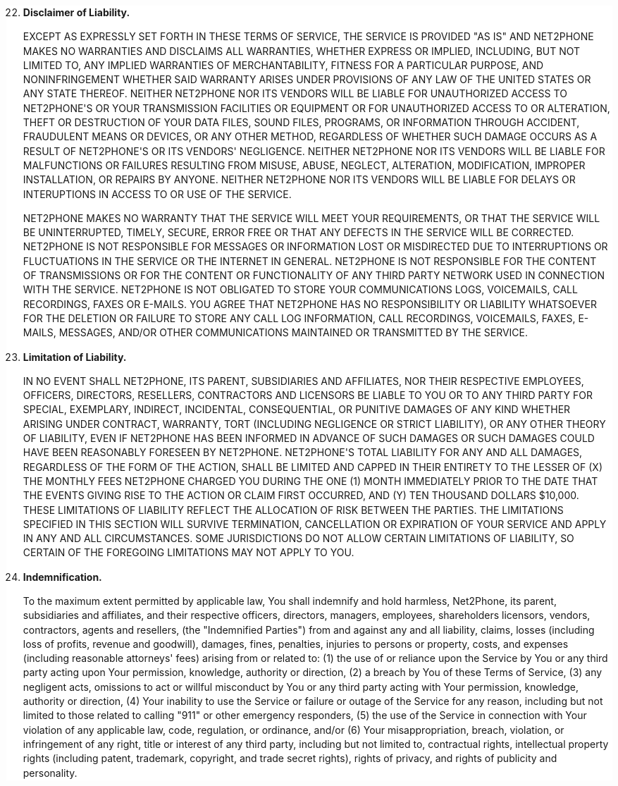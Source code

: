 22. **Disclaimer of Liability.**

    EXCEPT AS EXPRESSLY SET FORTH IN THESE TERMS OF SERVICE, THE SERVICE IS PROVIDED "AS IS" AND NET2PHONE MAKES NO WARRANTIES AND DISCLAIMS ALL WARRANTIES, WHETHER EXPRESS OR IMPLIED, INCLUDING, BUT NOT LIMITED TO, ANY IMPLIED WARRANTIES OF MERCHANTABILITY, FITNESS FOR A PARTICULAR PURPOSE, AND NONINFRINGEMENT WHETHER SAID WARRANTY ARISES UNDER PROVISIONS OF ANY LAW OF THE UNITED STATES OR ANY STATE THEREOF. NEITHER NET2PHONE NOR ITS VENDORS WILL BE LIABLE FOR UNAUTHORIZED ACCESS TO NET2PHONE'S OR YOUR TRANSMISSION FACILITIES OR EQUIPMENT OR FOR UNAUTHORIZED ACCESS TO OR ALTERATION, THEFT OR DESTRUCTION OF YOUR DATA FILES, SOUND FILES, PROGRAMS, OR INFORMATION THROUGH ACCIDENT, FRAUDULENT MEANS OR DEVICES, OR ANY OTHER METHOD, REGARDLESS OF WHETHER SUCH DAMAGE OCCURS AS A RESULT OF NET2PHONE'S OR ITS VENDORS' NEGLIGENCE. NEITHER NET2PHONE NOR ITS VENDORS WILL BE LIABLE FOR MALFUNCTIONS OR FAILURES RESULTING FROM MISUSE, ABUSE, NEGLECT, ALTERATION, MODIFICATION, IMPROPER INSTALLATION, OR REPAIRS BY ANYONE. NEITHER NET2PHONE NOR ITS VENDORS WILL BE LIABLE FOR DELAYS OR INTERUPTIONS IN ACCESS TO OR USE OF THE SERVICE.

    NET2PHONE MAKES NO WARRANTY THAT THE SERVICE WILL MEET YOUR REQUIREMENTS, OR THAT THE SERVICE WILL BE UNINTERRUPTED, TIMELY, SECURE, ERROR FREE OR THAT ANY DEFECTS IN THE SERVICE WILL BE CORRECTED. NET2PHONE IS NOT RESPONSIBLE FOR MESSAGES OR INFORMATION LOST OR MISDIRECTED DUE TO INTERRUPTIONS OR FLUCTUATIONS IN THE SERVICE OR THE INTERNET IN GENERAL. NET2PHONE IS NOT RESPONSIBLE FOR THE CONTENT OF TRANSMISSIONS OR FOR THE CONTENT OR FUNCTIONALITY OF ANY THIRD PARTY NETWORK USED IN CONNECTION WITH THE SERVICE. NET2PHONE IS NOT OBLIGATED TO STORE YOUR COMMUNICATIONS LOGS, VOICEMAILS, CALL RECORDINGS, FAXES OR E-MAILS. YOU AGREE THAT NET2PHONE HAS NO RESPONSIBILITY OR LIABILITY WHATSOEVER FOR THE DELETION OR FAILURE TO STORE ANY CALL LOG INFORMATION, CALL RECORDINGS, VOICEMAILS, FAXES, E- MAILS, MESSAGES, AND/OR OTHER COMMUNICATIONS MAINTAINED OR TRANSMITTED BY THE SERVICE.

23. **Limitation of Liability.**

    IN NO EVENT SHALL NET2PHONE, ITS PARENT, SUBSIDIARIES AND AFFILIATES, NOR THEIR RESPECTIVE EMPLOYEES, OFFICERS, DIRECTORS, RESELLERS, CONTRACTORS AND LICENSORS BE LIABLE TO YOU OR TO ANY THIRD PARTY FOR SPECIAL, EXEMPLARY, INDIRECT, INCIDENTAL, CONSEQUENTIAL, OR PUNITIVE DAMAGES OF ANY KIND WHETHER ARISING UNDER CONTRACT, WARRANTY, TORT (INCLUDING NEGLIGENCE OR STRICT LIABILITY), OR ANY OTHER THEORY OF LIABILITY, EVEN IF NET2PHONE HAS BEEN INFORMED IN ADVANCE OF SUCH DAMAGES OR SUCH DAMAGES COULD HAVE BEEN REASONABLY FORESEEN BY NET2PHONE. NET2PHONE'S TOTAL LIABILITY FOR ANY AND ALL DAMAGES, REGARDLESS OF THE FORM OF THE ACTION, SHALL BE LIMITED AND CAPPED IN THEIR ENTIRETY TO THE LESSER OF (X) THE MONTHLY FEES NET2PHONE CHARGED YOU DURING THE ONE (1) MONTH IMMEDIATELY PRIOR TO THE DATE THAT THE EVENTS GIVING RISE TO THE ACTION OR CLAIM FIRST OCCURRED, AND (Y) TEN THOUSAND DOLLARS $10,000. THESE LIMITATIONS OF LIABILITY REFLECT THE ALLOCATION OF RISK BETWEEN THE PARTIES. THE LIMITATIONS SPECIFIED IN THIS SECTION WILL SURVIVE TERMINATION, CANCELLATION OR EXPIRATION OF YOUR SERVICE AND APPLY IN ANY AND ALL CIRCUMSTANCES. SOME JURISDICTIONS DO NOT ALLOW CERTAIN LIMITATIONS OF LIABILITY, SO CERTAIN OF THE FOREGOING LIMITATIONS MAY NOT APPLY TO YOU.

24. **Indemnification.**

    To the maximum extent permitted by applicable law, You shall indemnify and hold harmless, Net2Phone, its parent, subsidiaries and affiliates, and their respective officers, directors, managers, employees, shareholders licensors, vendors, contractors, agents and resellers, (the "Indemnified Parties") from and against any and all liability, claims, losses (including loss of profits, revenue and goodwill), damages, fines, penalties, injuries to persons or property, costs, and expenses (including reasonable attorneys' fees) arising from or related to: (1) the use of or reliance upon the Service by You or any third party acting upon Your permission, knowledge, authority or direction, (2) a breach by You of these Terms of Service, (3) any negligent acts, omissions to act or willful misconduct by You or any third party acting with Your permission, knowledge, authority or direction, (4) Your inability to use the Service or failure or outage of the Service for any reason, including but not limited to those related to calling "911" or other emergency responders, (5) the use of the Service in connection with Your violation of any applicable law, code, regulation, or ordinance, and/or (6) Your misappropriation, breach, violation, or infringement of any right, title or interest of any third party, including but not limited to, contractual rights, intellectual property rights (including patent, trademark, copyright, and trade secret rights), rights of privacy, and rights of publicity and personality.
